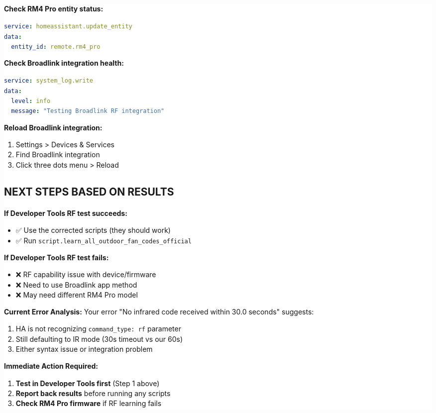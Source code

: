 **Check RM4 Pro entity status:**
```yaml
service: homeassistant.update_entity
data:
  entity_id: remote.rm4_pro
```

**Check Broadlink integration health:**
```yaml
service: system_log.write
data:
  level: info
  message: "Testing Broadlink RF integration"
```

**Reload Broadlink integration:**
1. Settings > Devices & Services
2. Find Broadlink integration
3. Click three dots menu > Reload

## NEXT STEPS BASED ON RESULTS

**If Developer Tools RF test succeeds:**
- ✅ Use the corrected scripts (they should work)
- ✅ Run `script.learn_all_outdoor_fan_codes_official`

**If Developer Tools RF test fails:**
- ❌ RF capability issue with device/firmware
- ❌ Need to use Broadlink app method
- ❌ May need different RM4 Pro model

**Current Error Analysis:**
Your error "No infrared code received within 30.0 seconds" suggests:
1. HA is not recognizing `command_type: rf` parameter
2. Still defaulting to IR mode (30s timeout vs our 60s)
3. Either syntax issue or integration problem

**Immediate Action Required:**
1. **Test in Developer Tools first** (Step 1 above)
2. **Report back results** before running any scripts
3. **Check RM4 Pro firmware** if RF learning fails
